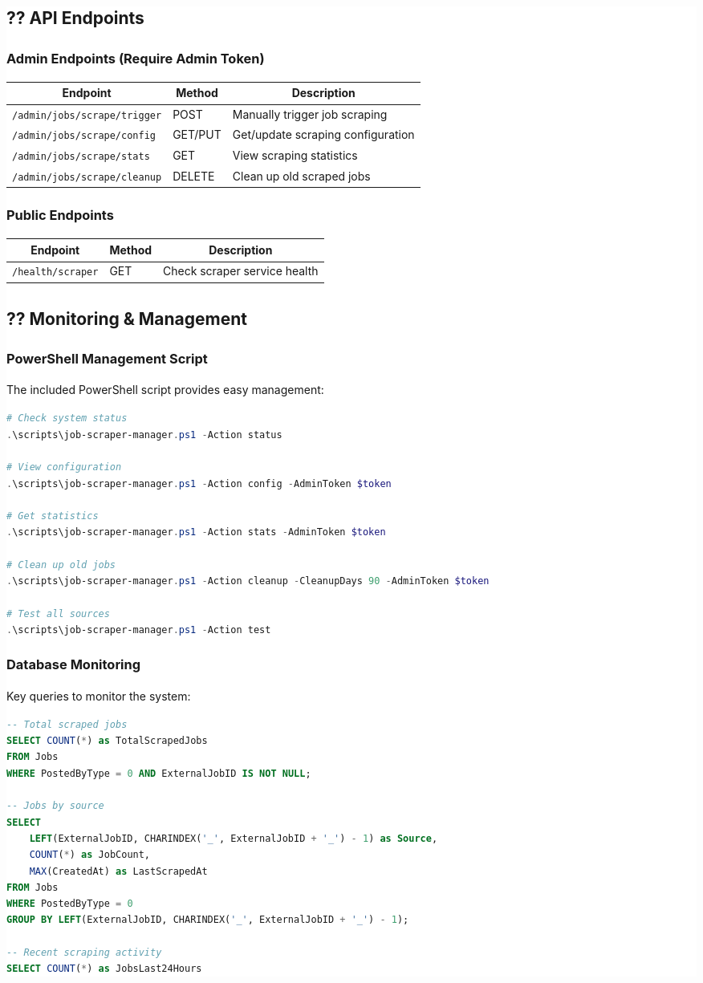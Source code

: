 ## ?? API Endpoints

### Admin Endpoints (Require Admin Token)

| Endpoint | Method | Description |
|----------|---------|-------------|
| `/admin/jobs/scrape/trigger` | POST | Manually trigger job scraping |
| `/admin/jobs/scrape/config` | GET/PUT | Get/update scraping configuration |
| `/admin/jobs/scrape/stats` | GET | View scraping statistics |
| `/admin/jobs/scrape/cleanup` | DELETE | Clean up old scraped jobs |

### Public Endpoints

| Endpoint | Method | Description |
|----------|---------|-------------|
| `/health/scraper` | GET | Check scraper service health |

## ?? Monitoring & Management

### PowerShell Management Script

The included PowerShell script provides easy management:

```powershell
# Check system status
.\scripts\job-scraper-manager.ps1 -Action status

# View configuration
.\scripts\job-scraper-manager.ps1 -Action config -AdminToken $token

# Get statistics
.\scripts\job-scraper-manager.ps1 -Action stats -AdminToken $token

# Clean up old jobs
.\scripts\job-scraper-manager.ps1 -Action cleanup -CleanupDays 90 -AdminToken $token

# Test all sources
.\scripts\job-scraper-manager.ps1 -Action test
```

### Database Monitoring

Key queries to monitor the system:

```sql
-- Total scraped jobs
SELECT COUNT(*) as TotalScrapedJobs 
FROM Jobs 
WHERE PostedByType = 0 AND ExternalJobID IS NOT NULL;

-- Jobs by source
SELECT 
    LEFT(ExternalJobID, CHARINDEX('_', ExternalJobID + '_') - 1) as Source,
    COUNT(*) as JobCount,
    MAX(CreatedAt) as LastScrapedAt
FROM Jobs 
WHERE PostedByType = 0 
GROUP BY LEFT(ExternalJobID, CHARINDEX('_', ExternalJobID + '_') - 1);

-- Recent scraping activity
SELECT COUNT(*) as JobsLast24Hours
```
